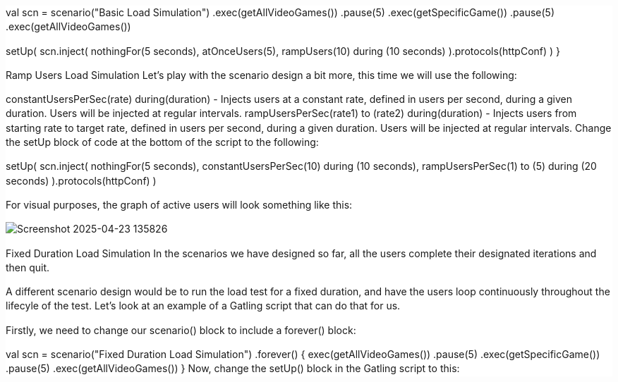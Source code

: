   val scn = scenario("Basic Load Simulation")
    .exec(getAllVideoGames())
    .pause(5)
    .exec(getSpecificGame())
    .pause(5)
    .exec(getAllVideoGames())

  setUp(
    scn.inject(
      nothingFor(5 seconds),
      atOnceUsers(5),
      rampUsers(10) during (10 seconds)
    ).protocols(httpConf)
  )
}


Ramp Users Load Simulation
Let’s play with the scenario design a bit more, this time we will use the following:

constantUsersPerSec(rate) during(duration) - Injects users at a constant rate, defined in users per second, during a given duration. Users will be injected at regular intervals.
rampUsersPerSec(rate1) to (rate2) during(duration) - Injects users from starting rate to target rate, defined in users per second, during a given duration. Users will be injected at regular intervals.
Change the setUp block of code at the bottom of the script to the following:


setUp(
  scn.inject(
    nothingFor(5 seconds),
    constantUsersPerSec(10) during (10 seconds),
    rampUsersPerSec(1) to (5) during (20 seconds)
  ).protocols(httpConf)
)


For visual purposes, the graph of active users will look something like this:

![Screenshot 2025-04-23 135826](https://github.com/user-attachments/assets/1fa2c225-8beb-4651-95b9-a2ff20aa171a)



 Fixed Duration Load Simulation
In the scenarios we have designed so far, all the users complete their designated iterations and then quit.

A different scenario design would be to run the load test for a fixed duration, and have the users loop continuously throughout the lifecyle of the test. Let’s look at an example of a Gatling script that can do that for us.

Firstly, we need to change our scenario() block to include a forever() block:

val scn = scenario("Fixed Duration Load Simulation")
  .forever() {
    exec(getAllVideoGames())
      .pause(5)
      .exec(getSpecificGame())
      .pause(5)
      .exec(getAllVideoGames())
  }
Now, change the setUp() block in the Gatling script to this:
